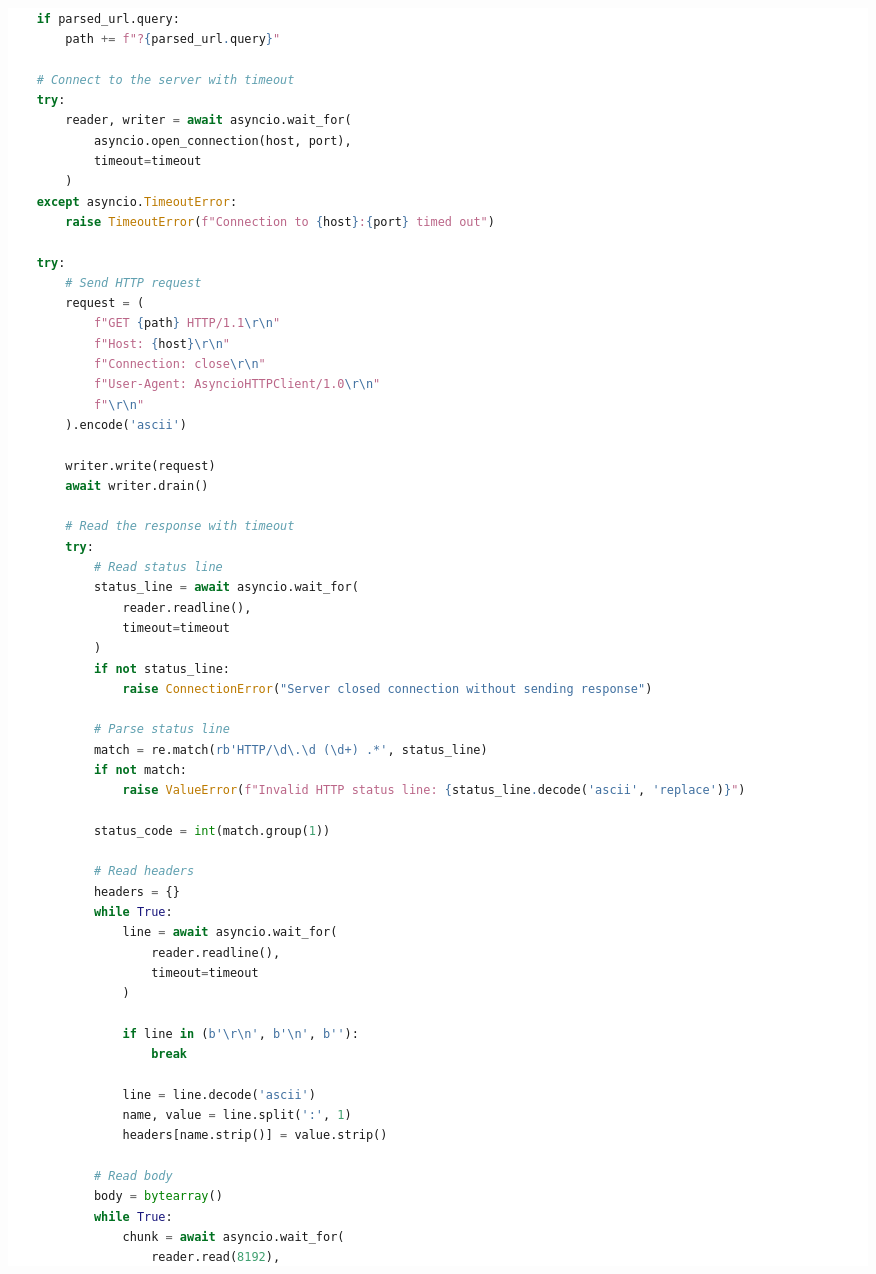 ```python
    if parsed_url.query:
        path += f"?{parsed_url.query}"
    
    # Connect to the server with timeout
    try:
        reader, writer = await asyncio.wait_for(
            asyncio.open_connection(host, port),
            timeout=timeout
        )
    except asyncio.TimeoutError:
        raise TimeoutError(f"Connection to {host}:{port} timed out")
    
    try:
        # Send HTTP request
        request = (
            f"GET {path} HTTP/1.1\r\n"
            f"Host: {host}\r\n"
            f"Connection: close\r\n"
            f"User-Agent: AsyncioHTTPClient/1.0\r\n"
            f"\r\n"
        ).encode('ascii')
        
        writer.write(request)
        await writer.drain()
        
        # Read the response with timeout
        try:
            # Read status line
            status_line = await asyncio.wait_for(
                reader.readline(),
                timeout=timeout
            )
            if not status_line:
                raise ConnectionError("Server closed connection without sending response")
            
            # Parse status line
            match = re.match(rb'HTTP/\d\.\d (\d+) .*', status_line)
            if not match:
                raise ValueError(f"Invalid HTTP status line: {status_line.decode('ascii', 'replace')}")
            
            status_code = int(match.group(1))
            
            # Read headers
            headers = {}
            while True:
                line = await asyncio.wait_for(
                    reader.readline(),
                    timeout=timeout
                )
                
                if line in (b'\r\n', b'\n', b''):
                    break
                
                line = line.decode('ascii')
                name, value = line.split(':', 1)
                headers[name.strip()] = value.strip()
            
            # Read body
            body = bytearray()
            while True:
                chunk = await asyncio.wait_for(
                    reader.read(8192),
```